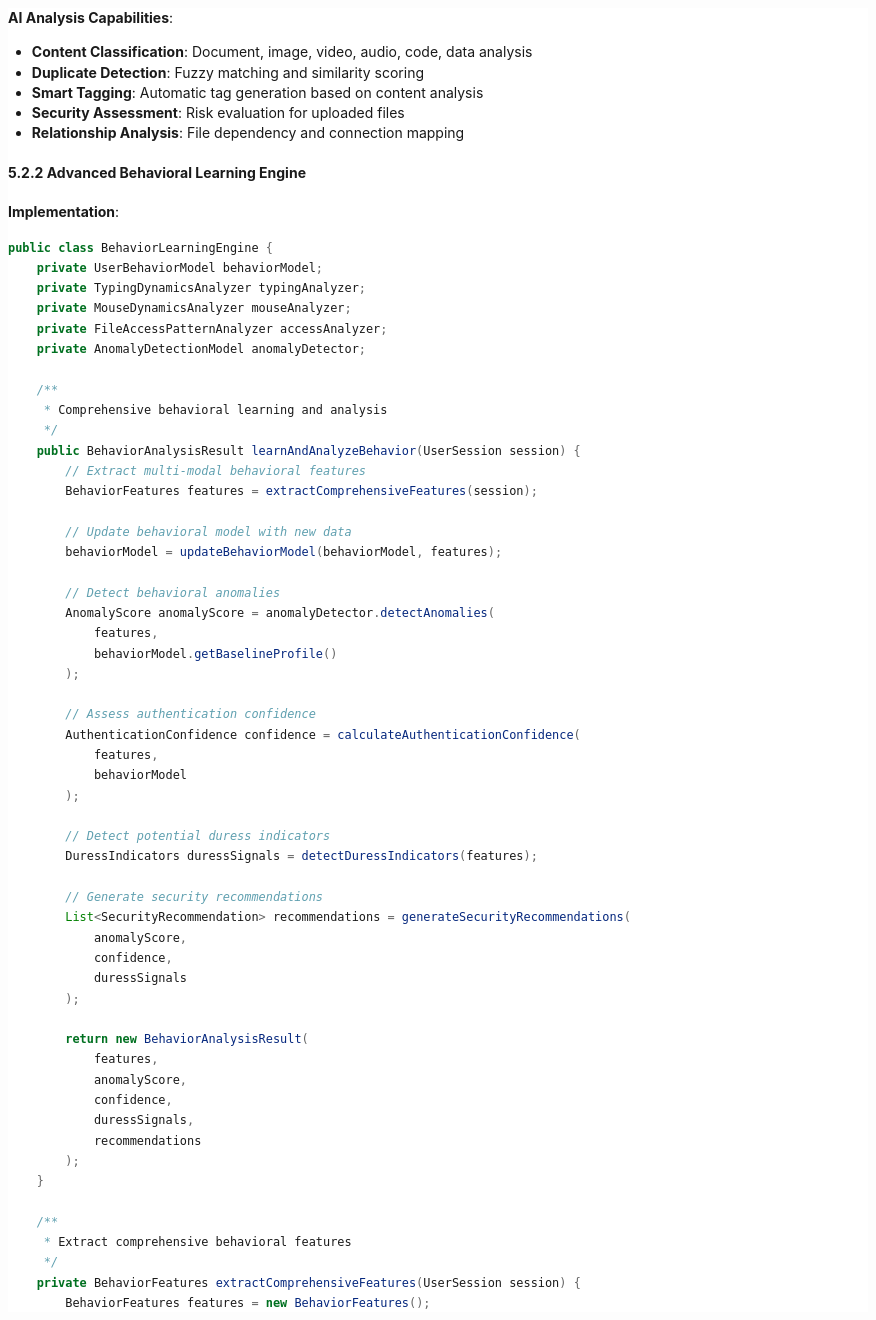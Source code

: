 **AI Analysis Capabilities**:
- **Content Classification**: Document, image, video, audio, code, data analysis
- **Duplicate Detection**: Fuzzy matching and similarity scoring
- **Smart Tagging**: Automatic tag generation based on content analysis
- **Security Assessment**: Risk evaluation for uploaded files
- **Relationship Analysis**: File dependency and connection mapping

#### 5.2.2 Advanced Behavioral Learning Engine

**Implementation**:
```java
public class BehaviorLearningEngine {
    private UserBehaviorModel behaviorModel;
    private TypingDynamicsAnalyzer typingAnalyzer;
    private MouseDynamicsAnalyzer mouseAnalyzer;
    private FileAccessPatternAnalyzer accessAnalyzer;
    private AnomalyDetectionModel anomalyDetector;
    
    /**
     * Comprehensive behavioral learning and analysis
     */
    public BehaviorAnalysisResult learnAndAnalyzeBehavior(UserSession session) {
        // Extract multi-modal behavioral features
        BehaviorFeatures features = extractComprehensiveFeatures(session);
        
        // Update behavioral model with new data
        behaviorModel = updateBehaviorModel(behaviorModel, features);
        
        // Detect behavioral anomalies
        AnomalyScore anomalyScore = anomalyDetector.detectAnomalies(
            features,
            behaviorModel.getBaselineProfile()
        );
        
        // Assess authentication confidence
        AuthenticationConfidence confidence = calculateAuthenticationConfidence(
            features,
            behaviorModel
        );
        
        // Detect potential duress indicators
        DuressIndicators duressSignals = detectDuressIndicators(features);
        
        // Generate security recommendations
        List<SecurityRecommendation> recommendations = generateSecurityRecommendations(
            anomalyScore,
            confidence,
            duressSignals
        );
        
        return new BehaviorAnalysisResult(
            features,
            anomalyScore,
            confidence,
            duressSignals,
            recommendations
        );
    }
    
    /**
     * Extract comprehensive behavioral features
     */
    private BehaviorFeatures extractComprehensiveFeatures(UserSession session) {
        BehaviorFeatures features = new BehaviorFeatures();
```